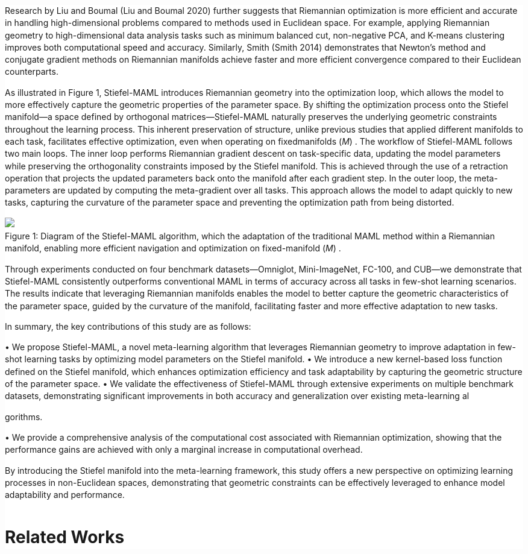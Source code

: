 Research by Liu and Boumal (Liu and Boumal 2020) further suggests that Riemannian optimization is more efficient and accurate in handling high-dimensional problems compared to methods used in Euclidean space. For example, applying Riemannian geometry to high-dimensional data analysis tasks such as minimum balanced cut, non-negative PCA, and K-means clustering improves both computational speed and accuracy. Similarly, Smith (Smith 2014) demonstrates that Newton’s method and conjugate gradient methods on Riemannian manifolds achieve faster and more efficient convergence compared to their Euclidean counterparts.

As illustrated in Figure 1, Stiefel-MAML introduces Riemannian geometry into the optimization loop, which allows the model to more effectively capture the geometric properties of the parameter space. By shifting the optimization process onto the Stiefel manifold—a space defined by orthogonal matrices—Stiefel-MAML naturally preserves the underlying geometric constraints throughout the learning process. This inherent preservation of structure, unlike previous studies that applied different manifolds to each task, facilitates effective optimization, even when operating on fixedmanifolds $( M )$ . The workflow of Stiefel-MAML follows two main loops. The inner loop performs Riemannian gradient descent on task-specific data, updating the model parameters while preserving the orthogonality constraints imposed by the Stiefel manifold. This is achieved through the use of a retraction operation that projects the updated parameters back onto the manifold after each gradient step. In the outer loop, the meta-parameters are updated by computing the meta-gradient over all tasks. This approach allows the model to adapt quickly to new tasks, capturing the curvature of the parameter space and preventing the optimization path from being distorted.

![](images/e0f7bc437abe161db734598dd66c0b2d0d4b433d3843adda46c31fe28ffb9354.jpg)  
Figure 1: Diagram of the Stiefel-MAML algorithm, which the adaptation of the traditional MAML method within a Riemannian manifold, enabling more efficient navigation and optimization on fixed-manifold $( M )$ .

Through experiments conducted on four benchmark datasets—Omniglot, Mini-ImageNet, FC-100, and CUB—we demonstrate that Stiefel-MAML consistently outperforms conventional MAML in terms of accuracy across all tasks in few-shot learning scenarios. The results indicate that leveraging Riemannian manifolds enables the model to better capture the geometric characteristics of the parameter space, guided by the curvature of the manifold, facilitating faster and more effective adaptation to new tasks.

In summary, the key contributions of this study are as follows:

• We propose Stiefel-MAML, a novel meta-learning algorithm that leverages Riemannian geometry to improve adaptation in few-shot learning tasks by optimizing model parameters on the Stiefel manifold. • We introduce a new kernel-based loss function defined on the Stiefel manifold, which enhances optimization efficiency and task adaptability by capturing the geometric structure of the parameter space. • We validate the effectiveness of Stiefel-MAML through extensive experiments on multiple benchmark datasets, demonstrating significant improvements in both accuracy and generalization over existing meta-learning al

gorithms.

• We provide a comprehensive analysis of the computational cost associated with Riemannian optimization, showing that the performance gains are achieved with only a marginal increase in computational overhead.

By introducing the Stiefel manifold into the meta-learning framework, this study offers a new perspective on optimizing learning processes in non-Euclidean spaces, demonstrating that geometric constraints can be effectively leveraged to enhance model adaptability and performance.

# Related Works
